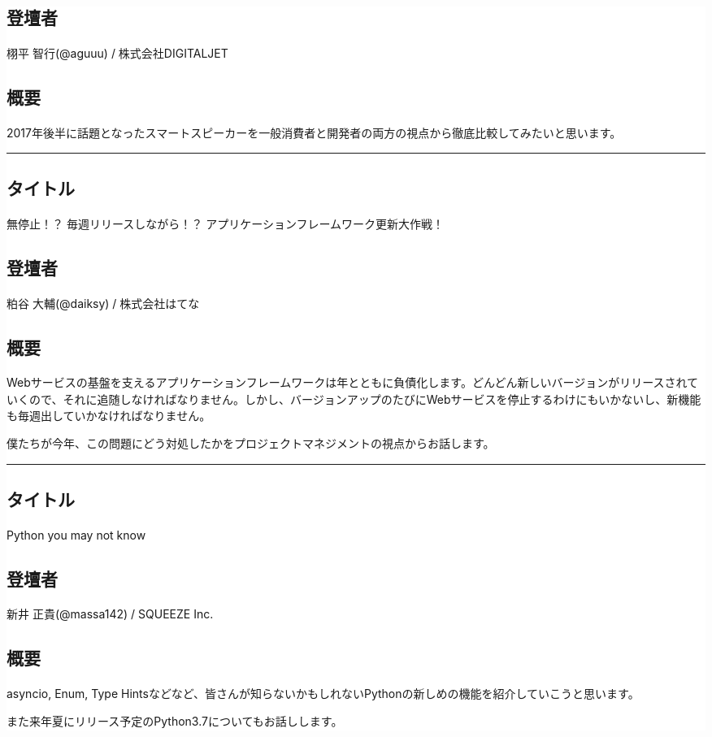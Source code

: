 ## 登壇者

栩平 智行(@aguuu) / 株式会社DIGITALJET

## 概要

2017年後半に話題となったスマートスピーカーを一般消費者と開発者の両方の視点から徹底比較してみたいと思います。

***

## タイトル

無停止！？ 毎週リリースしながら！？ アプリケーションフレームワーク更新大作戦！

## 登壇者

粕谷 大輔(@daiksy) / 株式会社はてな

## 概要

Webサービスの基盤を支えるアプリケーションフレームワークは年とともに負債化します。どんどん新しいバージョンがリリースされていくので、それに追随しなければなりません。しかし、バージョンアップのたびにWebサービスを停止するわけにもいかないし、新機能も毎週出していかなければなりません。

僕たちが今年、この問題にどう対処したかをプロジェクトマネジメントの視点からお話します。

***

## タイトル

Python you may not know

## 登壇者

新井 正貴(@massa142) / SQUEEZE Inc.

## 概要

asyncio, Enum, Type Hintsなどなど、皆さんが知らないかもしれないPythonの新しめの機能を紹介していこうと思います。

また来年夏にリリース予定のPython3.7についてもお話しします。

